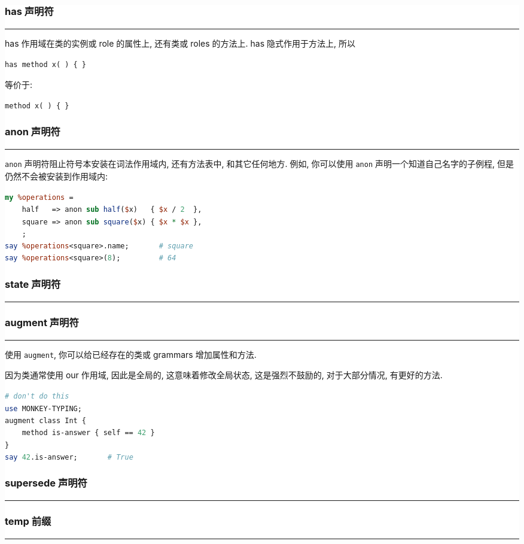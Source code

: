 ### has 声明符
---


has 作用域在类的实例或 role 的属性上, 还有类或 roles 的方法上. has 隐式作用于方法上, 所以

```perl
has method x( ) { }
```

等价于:

```perl
method x( ) { }
```

### anon 声明符
---

`anon` 声明符阻止符号本安装在词法作用域内, 还有方法表中, 和其它任何地方.
例如, 你可以使用 `anon` 声明一个知道自己名字的子例程, 但是仍然不会被安装到作用域内:

```perl
my %operations =
    half   => anon sub half($x)   { $x / 2  },
    square => anon sub square($x) { $x * $x },
    ;
say %operations<square>.name;       # square
say %operations<square>(8);         # 64
```

### state 声明符
---

### augment 声明符
---

使用 `augment`, 你可以给已经存在的类或 grammars 增加属性和方法.

因为类通常使用 our 作用域, 因此是全局的, 这意味着修改全局状态, 这是强烈不鼓励的, 对于大部分情况, 有更好的方法.

```perl
# don't do this
use MONKEY-TYPING;
augment class Int {
    method is-answer { self == 42 }
}
say 42.is-answer;       # True
```

### supersede 声明符
---

### temp 前缀
---
